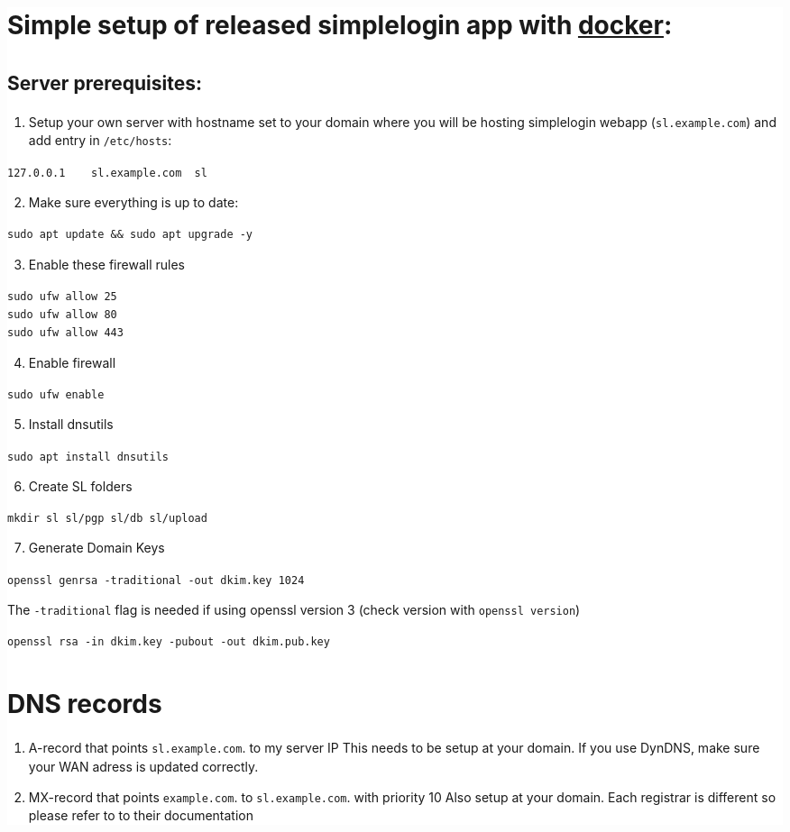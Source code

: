 # Simple setup of released simplelogin app with [docker](https://hub.docker.com/r/simplelogin/app/tags):

## Server prerequisites:

1. Setup your own server with hostname set to your domain where you will be hosting simplelogin webapp (`sl.example.com`) and add entry in `/etc/hosts`:
```
127.0.0.1    sl.example.com  sl
```

2. Make sure everything is up to date:
```
sudo apt update && sudo apt upgrade -y
```

3. Enable these firewall rules
```
sudo ufw allow 25
sudo ufw allow 80
sudo ufw allow 443
```
4. Enable firewall
```
sudo ufw enable
```

5. Install dnsutils
```
sudo apt install dnsutils
```

6. Create SL folders
```
mkdir sl sl/pgp sl/db sl/upload
```

7. Generate Domain Keys
```
openssl genrsa -traditional -out dkim.key 1024
```
The `-traditional` flag is needed if using openssl version 3 (check version with `openssl version`)
```
openssl rsa -in dkim.key -pubout -out dkim.pub.key
```

# DNS records

1. A-record that points `sl.example.com`. to my server IP
 This needs to be setup at your domain. If you use DynDNS, make sure your WAN adress is updated correctly.

2. MX-record that points `example.com`. to `sl.example.com`. with priority 10
Also setup at your domain. Each registrar is different so please refer to to their documentation
